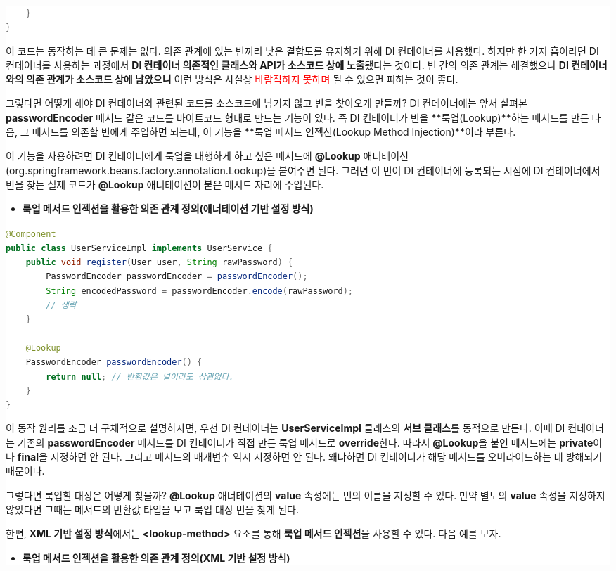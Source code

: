 ```java
    }
}
```



이 코드는 동작하는 데 큰 문제는 없다. 의존 관계에 있는 빈끼리 낮은 결합도를 유지하기 위해 DI 컨테이너를 사용했다. 하지만 한 가지 흠이라면 DI 컨테이너를 사용하는 과정에서 **DI 컨테이너 의존적인 클래스와 API가 소스코드 상에 노출**됐다는 것이다. 빈 간의 의존 관계는 해결했으나 **DI 컨테이너와의 의존 관계가 소스코드 상에 남았으니** 이런 방식은 사실상 <span style="color:red">바람직하지 못하며</span> 될 수 있으면 피하는 것이 좋다.



그렇다면 어떻게 해야 DI 컨테이너와 관련된 코드를 소스코드에 남기지 않고 빈을 찾아오게 만들까? DI 컨테이너에는 앞서 살펴본 **passwordEncoder** 메서드 같은 코드를 바이트코드 형태로 만드는 기능이 있다. 즉 DI 컨테이너가 빈을 **룩업(Lookup)**하는 메서드를 만든 다음, 그 메서드를 의존할 빈에게 주입하면 되는데, 이 기능을 **룩업 메서드 인젝션(Lookup Method Injection)**이라 부른다.



이 기능을 사용하려면 DI 컨테이너에게 룩업을 대행하게 하고 싶은 메서드에 **@Lookup** 애너테이션(org.springframework.beans.factory.annotation.Lookup)을 붙여주면 된다. 그러면 이 빈이 DI 컨테이너에 등록되는 시점에 DI 컨테이너에서 빈을 찾는 실제 코드가 **@Lookup** 애너테이션이 붙은 메서드 자리에 주입된다.



- **룩업 메서드 인젝션을 활용한 의존 관계 정의(애너테이션 기반 설정 방식)**

```java
@Component
public class UserServiceImpl implements UserService {
    public void register(User user, String rawPassword) {
        PasswordEncoder passwordEncoder = passwordEncoder();
        String encodedPassword = passwordEncoder.encode(rawPassword);
        // 생략
    }
    
    @Lookup
    PasswordEncoder passwordEncoder() {
        return null; // 반환값은 널이라도 상관없다.
    }
}
```





이 동작 원리를 조금 더 구체적으로 설명하자면, 우선 DI 컨테이너는 **UserServiceImpl** 클래스의 **서브 클래스**를 동적으로 만든다. 이때 DI 컨테이너는 기존의 **passwordEncoder** 메서드를 DI 컨테이너가 직접 만든 룩업 메서드로 **override**한다. 따라서 **@Lookup**을 붙인 메서드에는 **private**이나 **final**을 지정하면 안 된다. 그리고 메서드의 매개변수 역시 지정하면 안 된다. 왜냐하면 DI 컨테이너가 해당 메서드를 오버라이드하는 데 방해되기 때문이다.



그렇다면 룩업할 대상은 어떻게 찾을까? **@Lookup** 애너테이션의 **value** 속성에는 빈의 이름을 지정할 수 있다. 만약 별도의 **value** 속성을 지정하지 않았다면 그때는 메서드의 반환값 타입을 보고 룩업 대상 빈을 찾게 된다.



한편, **XML 기반 설정 방식**에서는 **\<lookup-method>** 요소를 통해 **룩업 메서드 인젝션**을 사용할 수 있다. 다음 예를 보자.



- **룩업 메서드 인젝션을 활용한 의존 관계 정의(XML 기반 설정 방식)**
